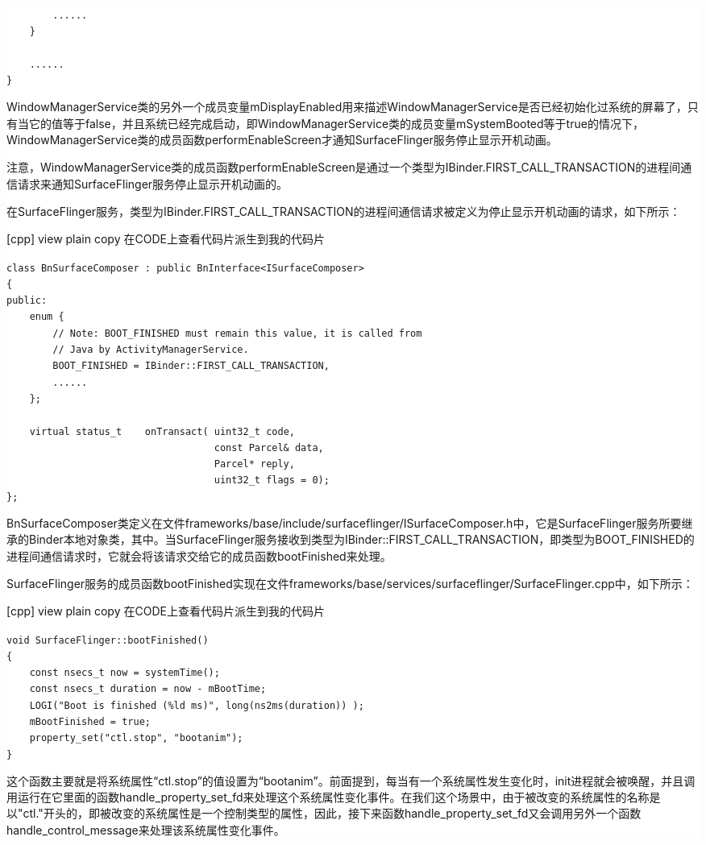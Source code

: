             ......  
        }  

        ......  
    }  


WindowManagerService类的另外一个成员变量mDisplayEnabled用来描述WindowManagerService是否已经初始化过系统的屏幕了，只有当它的值等于false，并且系统已经完成启动，即WindowManagerService类的成员变量mSystemBooted等于true的情况下，WindowManagerService类的成员函数performEnableScreen才通知SurfaceFlinger服务停止显示开机动画。

注意，WindowManagerService类的成员函数performEnableScreen是通过一个类型为IBinder.FIRST_CALL_TRANSACTION的进程间通信请求来通知SurfaceFlinger服务停止显示开机动画的。

在SurfaceFlinger服务，类型为IBinder.FIRST_CALL_TRANSACTION的进程间通信请求被定义为停止显示开机动画的请求，如下所示：

[cpp] view plain copy
在CODE上查看代码片派生到我的代码片

    class BnSurfaceComposer : public BnInterface<ISurfaceComposer>  
    {  
    public:  
        enum {  
            // Note: BOOT_FINISHED must remain this value, it is called from  
            // Java by ActivityManagerService.  
            BOOT_FINISHED = IBinder::FIRST_CALL_TRANSACTION,  
            ......  
        };  

        virtual status_t    onTransact( uint32_t code,  
                                        const Parcel& data,  
                                        Parcel* reply,  
                                        uint32_t flags = 0);  
    };  

BnSurfaceComposer类定义在文件frameworks/base/include/surfaceflinger/ISurfaceComposer.h中，它是SurfaceFlinger服务所要继承的Binder本地对象类，其中。当SurfaceFlinger服务接收到类型为IBinder::FIRST_CALL_TRANSACTION，即类型为BOOT_FINISHED的进程间通信请求时，它就会将该请求交给它的成员函数bootFinished来处理。

SurfaceFlinger服务的成员函数bootFinished实现在文件frameworks/base/services/surfaceflinger/SurfaceFlinger.cpp中，如下所示：

[cpp] view plain copy
在CODE上查看代码片派生到我的代码片

    void SurfaceFlinger::bootFinished()  
    {  
        const nsecs_t now = systemTime();  
        const nsecs_t duration = now - mBootTime;  
        LOGI("Boot is finished (%ld ms)", long(ns2ms(duration)) );  
        mBootFinished = true;  
        property_set("ctl.stop", "bootanim");  
    }  

这个函数主要就是将系统属性“ctl.stop”的值设置为“bootanim”。前面提到，每当有一个系统属性发生变化时，init进程就会被唤醒，并且调用运行在它里面的函数handle_property_set_fd来处理这个系统属性变化事件。在我们这个场景中，由于被改变的系统属性的名称是以"ctl."开头的，即被改变的系统属性是一个控制类型的属性，因此，接下来函数handle_property_set_fd又会调用另外一个函数handle_control_message来处理该系统属性变化事件。

